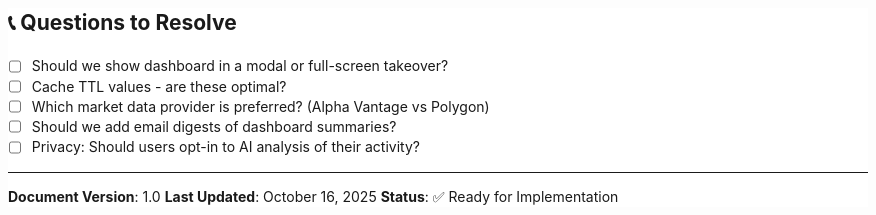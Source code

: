 
## 📞 **Questions to Resolve**

- [ ] Should we show dashboard in a modal or full-screen takeover?
- [ ] Cache TTL values - are these optimal?
- [ ] Which market data provider is preferred? (Alpha Vantage vs Polygon)
- [ ] Should we add email digests of dashboard summaries?
- [ ] Privacy: Should users opt-in to AI analysis of their activity?

---

**Document Version**: 1.0
**Last Updated**: October 16, 2025
**Status**: ✅ Ready for Implementation
